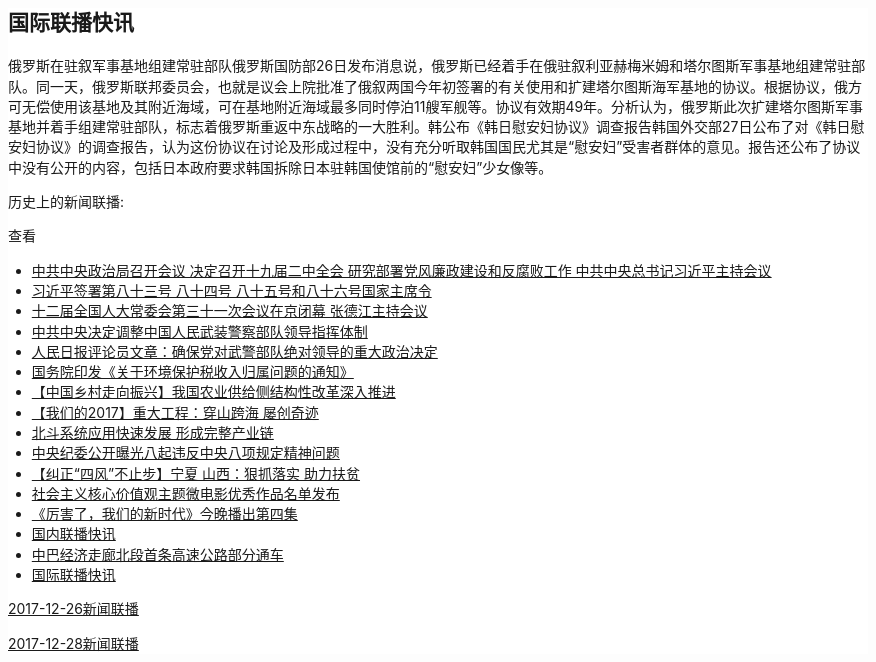 
## 国际联播快讯


俄罗斯在驻叙军事基地组建常驻部队俄罗斯国防部26日发布消息说，俄罗斯已经着手在俄驻叙利亚赫梅米姆和塔尔图斯军事基地组建常驻部队。同一天，俄罗斯联邦委员会，也就是议会上院批准了俄叙两国今年初签署的有关使用和扩建塔尔图斯海军基地的协议。根据协议，俄方可无偿使用该基地及其附近海域，可在基地附近海域最多同时停泊11艘军舰等。协议有效期49年。分析认为，俄罗斯此次扩建塔尔图斯军事基地并着手组建常驻部队，标志着俄罗斯重返中东战略的一大胜利。韩公布《韩日慰安妇协议》调查报告韩国外交部27日公布了对《韩日慰安妇协议》的调查报告，认为这份协议在讨论及形成过程中，没有充分听取韩国国民尤其是“慰安妇”受害者群体的意见。报告还公布了协议中没有公开的内容，包括日本政府要求韩国拆除日本驻韩国使馆前的“慰安妇”少女像等。






历史上的新闻联播:

 查看
 

* [中共中央政治局召开会议 决定召开十九届二中全会 研究部署党风廉政建设和反腐败工作 中共中央总书记习近平主持会议](#中共中央政治局召开会议-决定召开十九届二中全会-研究部署党风廉政建设和反腐败工作-中共中央总书记习近平主持会议)
* [习近平签署第八十三号 八十四号 八十五号和八十六号国家主席令](#习近平签署第八十三号-八十四号-八十五号和八十六号国家主席令)
* [十二届全国人大常委会第三十一次会议在京闭幕 张德江主持会议](#十二届全国人大常委会第三十一次会议在京闭幕-张德江主持会议)
* [中共中央决定调整中国人民武装警察部队领导指挥体制](#中共中央决定调整中国人民武装警察部队领导指挥体制)
* [人民日报评论员文章：确保党对武警部队绝对领导的重大政治决定](#人民日报评论员文章：确保党对武警部队绝对领导的重大政治决定)
* [国务院印发《关于环境保护税收入归属问题的通知》](#国务院印发《关于环境保护税收入归属问题的通知》)
* [【中国乡村走向振兴】我国农业供给侧结构性改革深入推进](#【中国乡村走向振兴】我国农业供给侧结构性改革深入推进)
* [【我们的2017】重大工程：穿山跨海 屡创奇迹](#【我们的2017】重大工程：穿山跨海-屡创奇迹)
* [北斗系统应用快速发展 形成完整产业链](#北斗系统应用快速发展-形成完整产业链)
* [中央纪委公开曝光八起违反中央八项规定精神问题](#中央纪委公开曝光八起违反中央八项规定精神问题)
* [【纠正“四风”不止步】宁夏 山西：狠抓落实 助力扶贫](#【纠正“四风”不止步】宁夏-山西：狠抓落实-助力扶贫)
* [社会主义核心价值观主题微电影优秀作品名单发布](#社会主义核心价值观主题微电影优秀作品名单发布)
* [《厉害了，我们的新时代》今晚播出第四集](#《厉害了，我们的新时代》今晚播出第四集)
* [国内联播快讯](#国内联播快讯)
* [中巴经济走廊北段首条高速公路部分通车](#中巴经济走廊北段首条高速公路部分通车)
* [国际联播快讯](#国际联播快讯)






[2017-12-26新闻联播](/xinwenlianbo/20171226)


[2017-12-28新闻联播](/xinwenlianbo/20171228)



